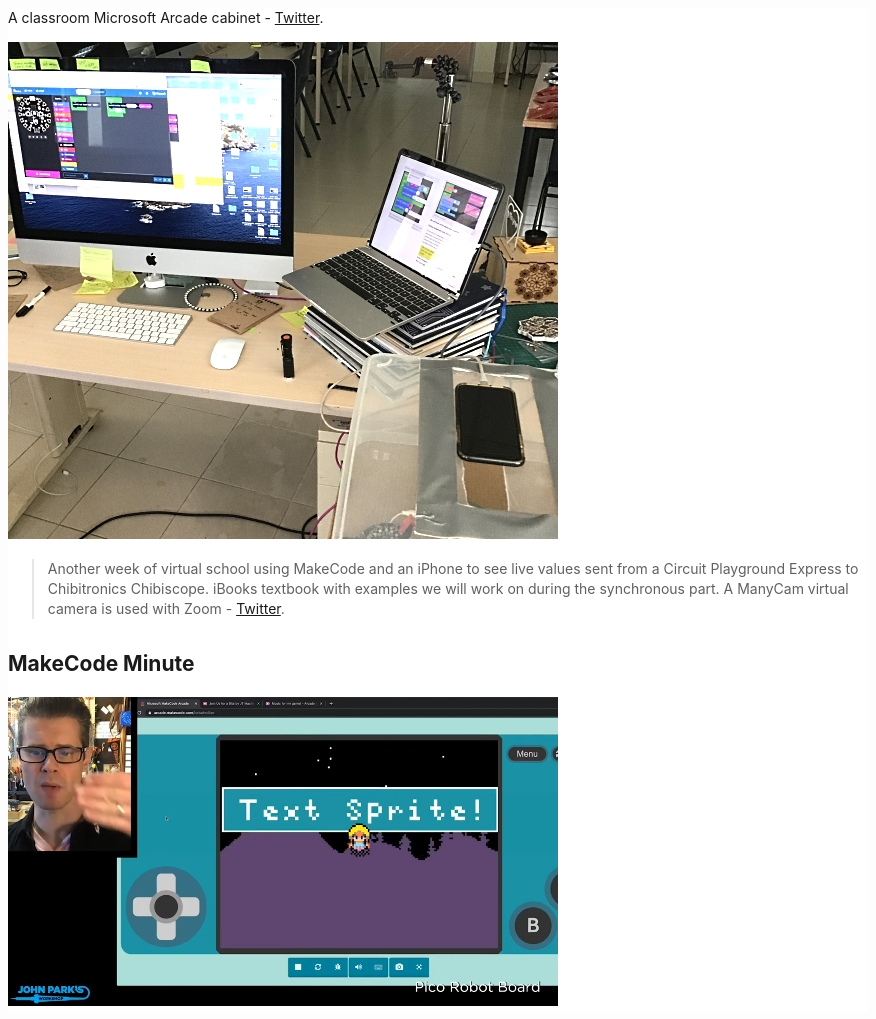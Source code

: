 A classroom Microsoft Arcade cabinet - [Twitter](https://twitter.com/mr_polsky/status/1356472105735397376).

[![Chibiscope](/assets/20210226/20210226chibi.jpg)](https://twitter.com/gbertoia/status/1363666482169843713?s=20)

> Another week of virtual school using MakeCode and an iPhone to see live values sent from a Circuit Playground Express to Chibitronics Chibiscope. iBooks textbook with examples we will work on during the synchronous part. A ManyCam virtual camera is used with Zoom - [Twitter](https://twitter.com/gbertoia/status/1363666482169843713?s=20).

## MakeCode Minute

[![MakeCode Minute](/assets/20210226/20210226minute.jpg)](https://www.makecode.com)
